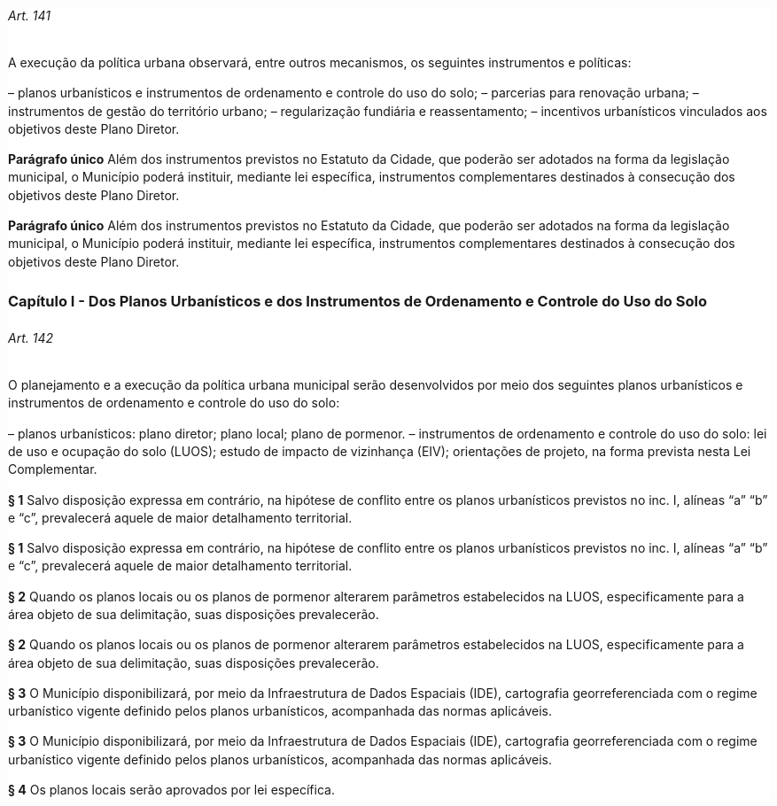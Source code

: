 ###### Art. 141
A execução da política urbana observará, entre outros mecanismos, os seguintes instrumentos e políticas:

– planos urbanísticos e instrumentos de ordenamento e controle do uso do solo;
– parcerias para renovação urbana;
– instrumentos de gestão do território urbano;
– regularização fundiária e reassentamento;
– incentivos urbanísticos vinculados aos objetivos deste Plano Diretor.

**Parágrafo único** Além dos instrumentos previstos no Estatuto da Cidade, que poderão ser adotados na forma da legislação municipal, o Município poderá instituir, mediante lei específica, instrumentos complementares destinados à consecução dos objetivos deste Plano Diretor.

**Parágrafo único** Além dos instrumentos previstos no Estatuto da Cidade, que poderão ser adotados na forma da legislação municipal, o Município poderá instituir, mediante lei específica, instrumentos complementares destinados à consecução dos objetivos deste Plano Diretor.

### Capítulo I -  Dos Planos Urbanísticos e dos Instrumentos de Ordenamento e Controle do Uso do Solo

###### Art. 142
O planejamento e a execução da política urbana municipal serão desenvolvidos por meio dos seguintes planos urbanísticos e instrumentos de ordenamento e controle do uso do solo:

– planos urbanísticos:
plano diretor;
plano local;
plano de pormenor.
– instrumentos de ordenamento e controle do uso do solo:
lei de uso e ocupação do solo (LUOS);
estudo de impacto de vizinhança (EIV);
orientações de projeto, na forma prevista nesta Lei Complementar.

**§ 1** Salvo disposição expressa em contrário, na hipótese de conflito entre os planos urbanísticos previstos no inc. I, alíneas “a” “b” e “c”, prevalecerá aquele de maior detalhamento territorial.

**§ 1** Salvo disposição expressa em contrário, na hipótese de conflito entre os planos urbanísticos previstos no inc. I, alíneas “a” “b” e “c”, prevalecerá aquele de maior detalhamento territorial.

**§ 2** Quando os planos locais ou os planos de pormenor alterarem parâmetros estabelecidos na LUOS, especificamente para a área objeto de sua delimitação, suas disposições prevalecerão.

**§ 2** Quando os planos locais ou os planos de pormenor alterarem parâmetros estabelecidos na LUOS, especificamente para a área objeto de sua delimitação, suas disposições prevalecerão.

**§ 3** O Município disponibilizará, por meio da Infraestrutura de Dados Espaciais (IDE), cartografia georreferenciada com o regime urbanístico vigente definido pelos planos urbanísticos, acompanhada das normas aplicáveis.

**§ 3** O Município disponibilizará, por meio da Infraestrutura de Dados Espaciais (IDE), cartografia georreferenciada com o regime urbanístico vigente definido pelos planos urbanísticos, acompanhada das normas aplicáveis.

**§ 4** Os planos locais serão aprovados por lei específica.
